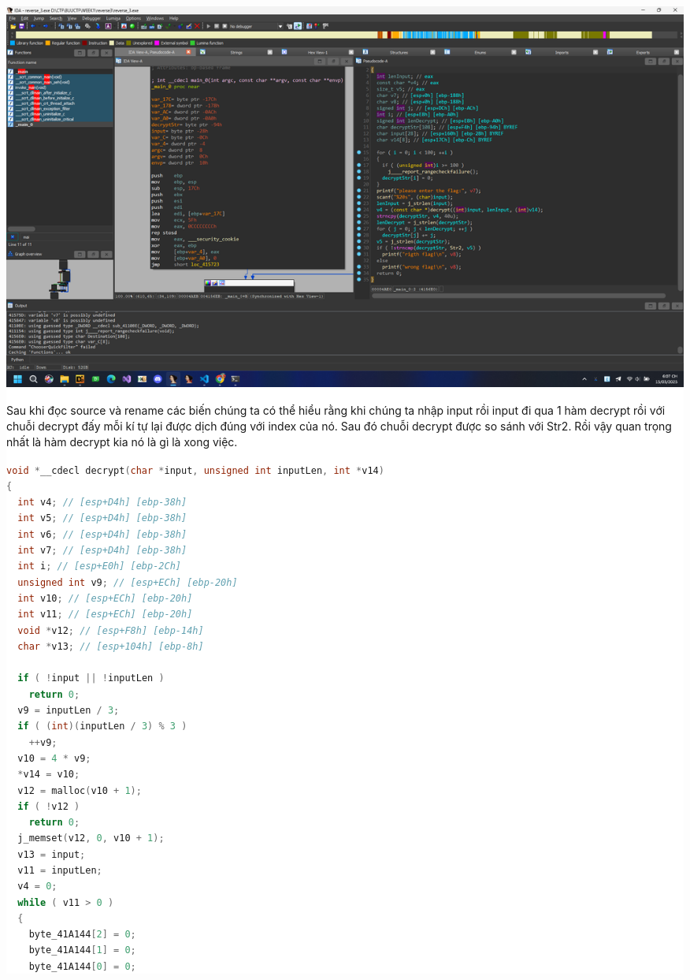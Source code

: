 ![alt text](BAI7.png)

Sau khi đọc source và rename các biến chúng ta có thể hiểu rằng khi chúng ta nhập input rồi input đi qua 1 hàm decrypt rồi với chuỗi decrypt đấy mỗi kí tự lại được dịch đúng với index của nó. Sau đó chuỗi decrypt được so sánh với Str2. Rồi vậy quan trọng nhất là hàm decrypt kia nó là gì là xong việc.

```C++
void *__cdecl decrypt(char *input, unsigned int inputLen, int *v14)
{
  int v4; // [esp+D4h] [ebp-38h]
  int v5; // [esp+D4h] [ebp-38h]
  int v6; // [esp+D4h] [ebp-38h]
  int v7; // [esp+D4h] [ebp-38h]
  int i; // [esp+E0h] [ebp-2Ch]
  unsigned int v9; // [esp+ECh] [ebp-20h]
  int v10; // [esp+ECh] [ebp-20h]
  int v11; // [esp+ECh] [ebp-20h]
  void *v12; // [esp+F8h] [ebp-14h]
  char *v13; // [esp+104h] [ebp-8h]

  if ( !input || !inputLen )
    return 0;
  v9 = inputLen / 3;
  if ( (int)(inputLen / 3) % 3 )
    ++v9;
  v10 = 4 * v9;
  *v14 = v10;
  v12 = malloc(v10 + 1);
  if ( !v12 )
    return 0;
  j_memset(v12, 0, v10 + 1);
  v13 = input;
  v11 = inputLen;
  v4 = 0;
  while ( v11 > 0 )
  {
    byte_41A144[2] = 0;
    byte_41A144[1] = 0;
    byte_41A144[0] = 0;
```